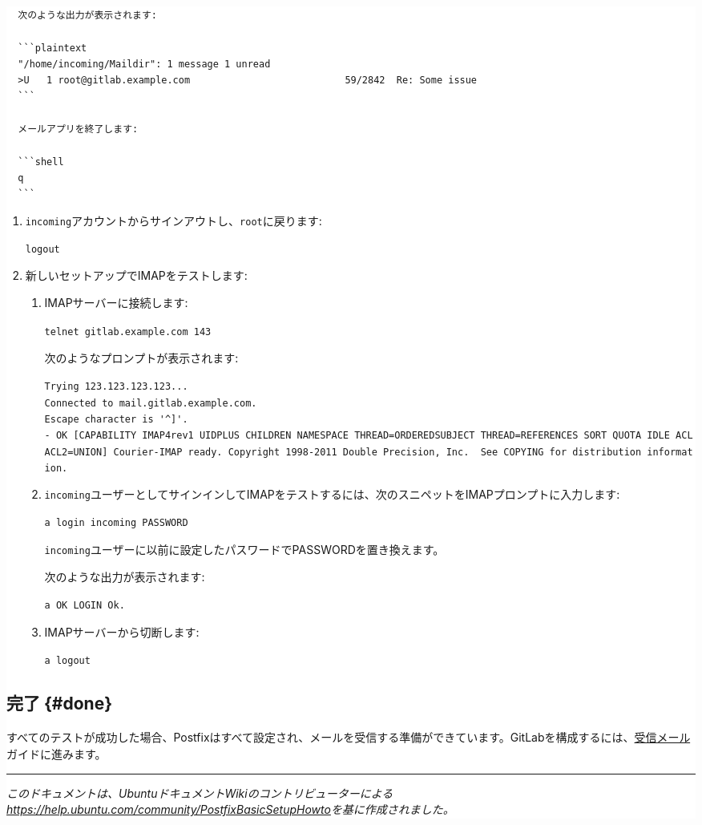       次のような出力が表示されます:

      ```plaintext
      "/home/incoming/Maildir": 1 message 1 unread
      >U   1 root@gitlab.example.com                           59/2842  Re: Some issue
      ```

      メールアプリを終了します:

      ```shell
      q
      ```

   1. `incoming`アカウントからサインアウトし、`root`に戻ります:

      ```shell
      logout
      ```

1. 新しいセットアップでIMAPをテストします:

   1. IMAPサーバーに接続します:

      ```shell
      telnet gitlab.example.com 143
      ```

      次のようなプロンプトが表示されます:

      ```shell
      Trying 123.123.123.123...
      Connected to mail.gitlab.example.com.
      Escape character is '^]'.
      - OK [CAPABILITY IMAP4rev1 UIDPLUS CHILDREN NAMESPACE THREAD=ORDEREDSUBJECT THREAD=REFERENCES SORT QUOTA IDLE ACL ACL2=UNION] Courier-IMAP ready. Copyright 1998-2011 Double Precision, Inc.  See COPYING for distribution information.
      ```

   1. `incoming`ユーザーとしてサインインしてIMAPをテストするには、次のスニペットをIMAPプロンプトに入力します:

      ```plaintext
      a login incoming PASSWORD
      ```

      `incoming`ユーザーに以前に設定したパスワードでPASSWORDを置き換えます。

      次のような出力が表示されます:

      ```plaintext
      a OK LOGIN Ok.
      ```

   1. IMAPサーバーから切断します:

      ```shell
      a logout
      ```

## 完了 {#done}

すべてのテストが成功した場合、Postfixはすべて設定され、メールを受信する準備ができています。GitLabを構成するには、[受信メール](incoming_email.md)ガイドに進みます。

---

_このドキュメントは、UbuntuドキュメントWikiのコントリビューターによる<https://help.ubuntu.com/community/PostfixBasicSetupHowto>を基に作成されました。_
